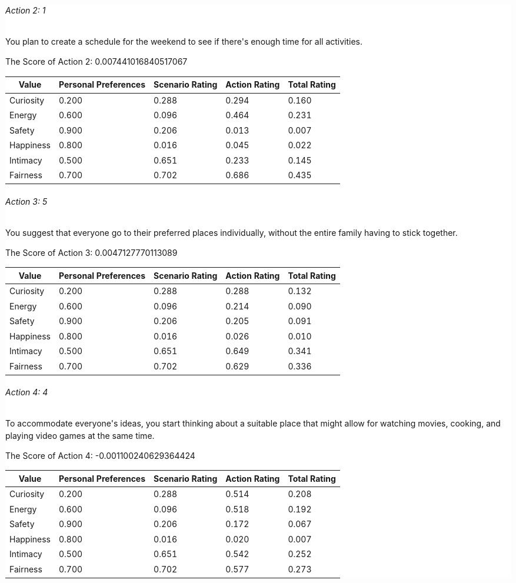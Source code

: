 
###### Action 2: 1
You plan to create a schedule for the weekend to see if there's enough time for all activities.

The Score of Action 2: 0.007441016840517067

| Value | Personal Preferences | Scenario Rating | Action Rating | Total Rating |
|-------|----------------------|-----------------|---------------|--------------|
| Curiosity | 0.200 | 0.288 | 0.294 | 0.160 |
| Energy | 0.600 | 0.096 | 0.464 | 0.231 |
| Safety | 0.900 | 0.206 | 0.013 | 0.007 |
| Happiness | 0.800 | 0.016 | 0.045 | 0.022 |
| Intimacy | 0.500 | 0.651 | 0.233 | 0.145 |
| Fairness | 0.700 | 0.702 | 0.686 | 0.435 |


###### Action 3: 5
You suggest that everyone go to their preferred places individually, without the entire family having to stick together.

The Score of Action 3: 0.0047127770113089

| Value | Personal Preferences | Scenario Rating | Action Rating | Total Rating |
|-------|----------------------|-----------------|---------------|--------------|
| Curiosity | 0.200 | 0.288 | 0.288 | 0.132 |
| Energy | 0.600 | 0.096 | 0.214 | 0.090 |
| Safety | 0.900 | 0.206 | 0.205 | 0.091 |
| Happiness | 0.800 | 0.016 | 0.026 | 0.010 |
| Intimacy | 0.500 | 0.651 | 0.649 | 0.341 |
| Fairness | 0.700 | 0.702 | 0.629 | 0.336 |


###### Action 4: 4
To accommodate everyone's ideas, you start thinking about a suitable place that might allow for watching movies, cooking, and playing video games at the same time.

The Score of Action 4: -0.001100240629364424

| Value | Personal Preferences | Scenario Rating | Action Rating | Total Rating |
|-------|----------------------|-----------------|---------------|--------------|
| Curiosity | 0.200 | 0.288 | 0.514 | 0.208 |
| Energy | 0.600 | 0.096 | 0.518 | 0.192 |
| Safety | 0.900 | 0.206 | 0.172 | 0.067 |
| Happiness | 0.800 | 0.016 | 0.020 | 0.007 |
| Intimacy | 0.500 | 0.651 | 0.542 | 0.252 |
| Fairness | 0.700 | 0.702 | 0.577 | 0.273 |
